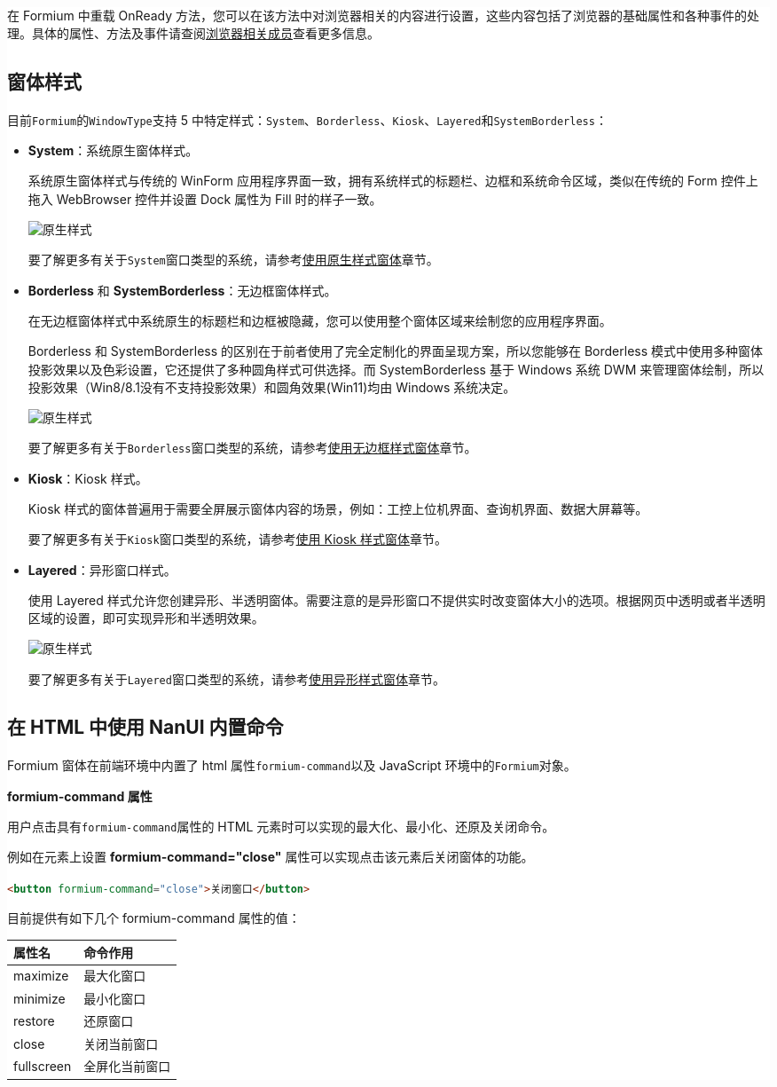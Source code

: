 在 Formium 中重载 OnReady 方法，您可以在该方法中对浏览器相关的内容进行设置，这些内容包括了浏览器的基础属性和各种事件的处理。具体的属性、方法及事件请查阅[浏览器相关成员](nanui-formium-browser-members.md)查看更多信息。

## 窗体样式

目前`Formium`的`WindowType`支持 5 中特定样式：`System`、`Borderless`、`Kiosk`、`Layered`和`SystemBorderless`：

- **System**：系统原生窗体样式。

  系统原生窗体样式与传统的 WinForm 应用程序界面一致，拥有系统样式的标题栏、边框和系统命令区域，类似在传统的 Form 控件上拖入 WebBrowser 控件并设置 Dock 属性为 Fill 时的样子一致。

  ![原生样式](../images/system-style.png)

  要了解更多有关于`System`窗口类型的系统，请参考[使用原生样式窗体](using-system-style-window.md)章节。

- **Borderless** 和 **SystemBorderless**：无边框窗体样式。

  在无边框窗体样式中系统原生的标题栏和边框被隐藏，您可以使用整个窗体区域来绘制您的应用程序界面。

  Borderless 和 SystemBorderless 的区别在于前者使用了完全定制化的界面呈现方案，所以您能够在 Borderless 模式中使用多种窗体投影效果以及色彩设置，它还提供了多种圆角样式可供选择。而 SystemBorderless 基于 Windows 系统 DWM 来管理窗体绘制，所以投影效果（Win8/8.1没有不支持投影效果）和圆角效果(Win11)均由 Windows 系统决定。

  ![原生样式](../images/borderless-style.png)

  要了解更多有关于`Borderless`窗口类型的系统，请参考[使用无边框样式窗体](using-borderless-style-window.md)章节。

- **Kiosk**：Kiosk 样式。

  Kiosk 样式的窗体普遍用于需要全屏展示窗体内容的场景，例如：工控上位机界面、查询机界面、数据大屏幕等。

  要了解更多有关于`Kiosk`窗口类型的系统，请参考[使用 Kiosk 样式窗体](using-kiosk-style-window.md)章节。

- **Layered**：异形窗口样式。

  使用 Layered 样式允许您创建异形、半透明窗体。需要注意的是异形窗口不提供实时改变窗体大小的选项。根据网页中透明或者半透明区域的设置，即可实现异形和半透明效果。

  ![原生样式](../images/layered-style.png)

  要了解更多有关于`Layered`窗口类型的系统，请参考[使用异形样式窗体](using-layered-style-window.md)章节。

## 在 HTML 中使用 NanUI 内置命令

Formium 窗体在前端环境中内置了 html 属性`formium-command`以及 JavaScript 环境中的`Formium`对象。

**formium-command 属性**

用户点击具有`formium-command`属性的 HTML 元素时可以实现的最大化、最小化、还原及关闭命令。

例如在元素上设置 **formium-command="close"** 属性可以实现点击该元素后关闭窗体的功能。

```html
<button formium-command="close">关闭窗口</button>
```

目前提供有如下几个 formium-command 属性的值：

| 属性名   | 命令作用     |
| :------- | :----------- |
| maximize | 最大化窗口   |
| minimize | 最小化窗口   |
| restore  | 还原窗口     |
| close    | 关闭当前窗口 |
| fullscreen    | 全屏化当前窗口 |

